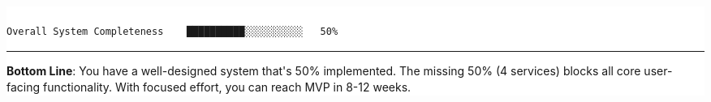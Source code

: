 ```

Overall System Completeness    ██████████░░░░░░░░░░   50%
```

---

**Bottom Line**: You have a well-designed system that's 50% implemented. The missing 50% (4 services) blocks all core user-facing functionality. With focused effort, you can reach MVP in 8-12 weeks.

